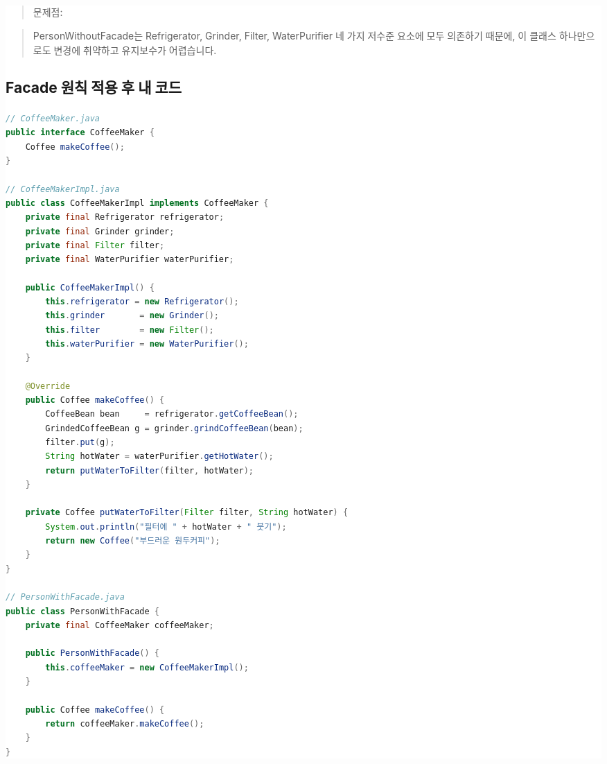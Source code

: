 > 문제점:
>

> PersonWithoutFacade는 Refrigerator, Grinder, Filter, WaterPurifier 네 가지 저수준 요소에 모두 의존하기 때문에, 이 클래스 하나만으로도 변경에 취약하고 유지보수가 어렵습니다.
>

## Facade 원칙 적용 후 내 코드

```java
// CoffeeMaker.java
public interface CoffeeMaker {
    Coffee makeCoffee();
}

// CoffeeMakerImpl.java
public class CoffeeMakerImpl implements CoffeeMaker {
    private final Refrigerator refrigerator;
    private final Grinder grinder;
    private final Filter filter;
    private final WaterPurifier waterPurifier;

    public CoffeeMakerImpl() {
        this.refrigerator = new Refrigerator();
        this.grinder       = new Grinder();
        this.filter        = new Filter();
        this.waterPurifier = new WaterPurifier();
    }

    @Override
    public Coffee makeCoffee() {
        CoffeeBean bean     = refrigerator.getCoffeeBean();
        GrindedCoffeeBean g = grinder.grindCoffeeBean(bean);
        filter.put(g);
        String hotWater = waterPurifier.getHotWater();
        return putWaterToFilter(filter, hotWater);
    }

    private Coffee putWaterToFilter(Filter filter, String hotWater) {
        System.out.println("필터에 " + hotWater + " 붓기");
        return new Coffee("부드러운 원두커피");
    }
}

// PersonWithFacade.java
public class PersonWithFacade {
    private final CoffeeMaker coffeeMaker;

    public PersonWithFacade() {
        this.coffeeMaker = new CoffeeMakerImpl();
    }

    public Coffee makeCoffee() {
        return coffeeMaker.makeCoffee();
    }
}
```
